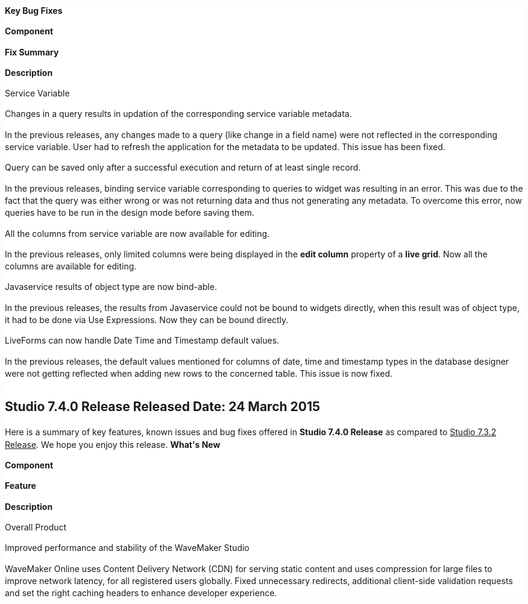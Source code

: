 **Key Bug Fixes**

**Component**

**Fix Summary**

**Description**

Service Variable

Changes in a query results in updation of the corresponding service variable metadata.

In the previous releases, any changes made to a query (like change in a field name) were not reflected in the corresponding service variable. User had to refresh the application for the metadata to be updated. This issue has been fixed.

Query can be saved only after a successful execution and return of at least single record.

In the previous releases, binding service variable corresponding to queries to widget was resulting in an error. This was due to the fact that the query was either wrong or was not returning data and thus not generating any metadata. To overcome this error, now queries have to be run in the design mode before saving them.

All the columns from service variable are now available for editing.

In the previous releases, only limited columns were being displayed in the **edit column** property of a **live grid**. Now all the columns are available for editing.

Javaservice results of object type are now bind-able.

In the previous releases, the results from Javaservice could not be bound to widgets directly, when this result was of object type, it had to be done via Use Expressions. Now they can be bound directly.

LiveForms can now handle Date Time and Timestamp default values.

In the previous releases, the default values mentioned for columns of date, time and timestamp types in the database designer were not getting reflected when adding new rows to the concerned table. This issue is now fixed.

## Studio 7.4.0 Release Released Date: 24 March 2015

Here is a summary of key features, known issues and bug fixes offered in **Studio 7.4.0 Release** as compared to [Studio 7.3.2 Release](#732 "WaveMaker Studio 7.3.x Release Notes"). We hope you enjoy this release. **What's New**

**Component**

**Feature**

**Description**

Overall Product

Improved performance and stability of the WaveMaker Studio

WaveMaker Online uses Content Delivery Network (CDN) for serving static content and uses compression for large files to improve network latency, for all registered users globally. Fixed unnecessary redirects, additional client-side validation requests and set the right caching headers to enhance developer experience.
